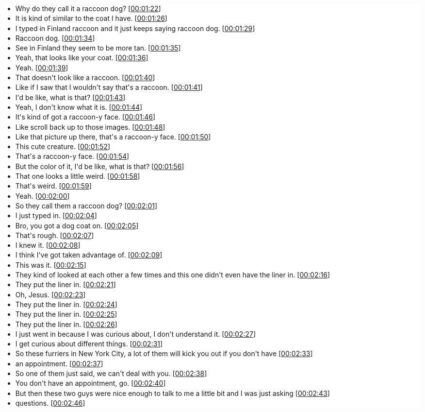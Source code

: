 *  Why do they call it a raccoon dog? [[00:01:22](https://www.youtube.com/watch?v=30y-HWipWOQ&t=82.96000000000001s)]
*  It is kind of similar to the coat I have. [[00:01:26](https://www.youtube.com/watch?v=30y-HWipWOQ&t=86.52000000000001s)]
*  I typed in Finland raccoon and it just keeps saying raccoon dog. [[00:01:29](https://www.youtube.com/watch?v=30y-HWipWOQ&t=89.52000000000001s)]
*  Raccoon dog. [[00:01:34](https://www.youtube.com/watch?v=30y-HWipWOQ&t=94.08000000000001s)]
*  See in Finland they seem to be more tan. [[00:01:35](https://www.youtube.com/watch?v=30y-HWipWOQ&t=95.08000000000001s)]
*  Yeah, that looks like your coat. [[00:01:36](https://www.youtube.com/watch?v=30y-HWipWOQ&t=96.88000000000001s)]
*  Yeah. [[00:01:39](https://www.youtube.com/watch?v=30y-HWipWOQ&t=99.08000000000001s)]
*  That doesn't look like a raccoon. [[00:01:40](https://www.youtube.com/watch?v=30y-HWipWOQ&t=100.08000000000001s)]
*  Like if I saw that I wouldn't say that's a raccoon. [[00:01:41](https://www.youtube.com/watch?v=30y-HWipWOQ&t=101.08000000000001s)]
*  I'd be like, what is that? [[00:01:43](https://www.youtube.com/watch?v=30y-HWipWOQ&t=103.12s)]
*  Yeah, I don't know what it is. [[00:01:44](https://www.youtube.com/watch?v=30y-HWipWOQ&t=104.36000000000001s)]
*  It's kind of got a raccoon-y face. [[00:01:46](https://www.youtube.com/watch?v=30y-HWipWOQ&t=106.16000000000001s)]
*  Like scroll back up to those images. [[00:01:48](https://www.youtube.com/watch?v=30y-HWipWOQ&t=108.24000000000001s)]
*  Like that picture up there, that's a raccoon-y face. [[00:01:50](https://www.youtube.com/watch?v=30y-HWipWOQ&t=110.48s)]
*  This cute creature. [[00:01:52](https://www.youtube.com/watch?v=30y-HWipWOQ&t=112.88000000000001s)]
*  That's a raccoon-y face. [[00:01:54](https://www.youtube.com/watch?v=30y-HWipWOQ&t=114.76s)]
*  But the color of it, I'd be like, what is that? [[00:01:56](https://www.youtube.com/watch?v=30y-HWipWOQ&t=116.2s)]
*  That one looks a little weird. [[00:01:58](https://www.youtube.com/watch?v=30y-HWipWOQ&t=118.2s)]
*  That's weird. [[00:01:59](https://www.youtube.com/watch?v=30y-HWipWOQ&t=119.44s)]
*  Yeah. [[00:02:00](https://www.youtube.com/watch?v=30y-HWipWOQ&t=120.44s)]
*  So they call them a raccoon dog? [[00:02:01](https://www.youtube.com/watch?v=30y-HWipWOQ&t=121.44s)]
*  I just typed in. [[00:02:04](https://www.youtube.com/watch?v=30y-HWipWOQ&t=124.76s)]
*  Bro, you got a dog coat on. [[00:02:05](https://www.youtube.com/watch?v=30y-HWipWOQ&t=125.76s)]
*  That's rough. [[00:02:07](https://www.youtube.com/watch?v=30y-HWipWOQ&t=127.68s)]
*  I knew it. [[00:02:08](https://www.youtube.com/watch?v=30y-HWipWOQ&t=128.68s)]
*  I think I've got taken advantage of. [[00:02:09](https://www.youtube.com/watch?v=30y-HWipWOQ&t=129.68s)]
*  This was it. [[00:02:15](https://www.youtube.com/watch?v=30y-HWipWOQ&t=135.64000000000001s)]
*  They kind of looked at each other a few times and this one didn't even have the liner in. [[00:02:16](https://www.youtube.com/watch?v=30y-HWipWOQ&t=136.64000000000001s)]
*  They put the liner in. [[00:02:21](https://www.youtube.com/watch?v=30y-HWipWOQ&t=141.72s)]
*  Oh, Jesus. [[00:02:23](https://www.youtube.com/watch?v=30y-HWipWOQ&t=143.04000000000002s)]
*  They put the liner in. [[00:02:24](https://www.youtube.com/watch?v=30y-HWipWOQ&t=144.32s)]
*  They put the liner in. [[00:02:25](https://www.youtube.com/watch?v=30y-HWipWOQ&t=145.32s)]
*  They put the liner in. [[00:02:26](https://www.youtube.com/watch?v=30y-HWipWOQ&t=146.32s)]
*  I just went in because I was curious about, I don't understand it. [[00:02:27](https://www.youtube.com/watch?v=30y-HWipWOQ&t=147.32s)]
*  I get curious about different things. [[00:02:31](https://www.youtube.com/watch?v=30y-HWipWOQ&t=151.04s)]
*  So these furriers in New York City, a lot of them will kick you out if you don't have [[00:02:33](https://www.youtube.com/watch?v=30y-HWipWOQ&t=153.07999999999998s)]
*  an appointment. [[00:02:37](https://www.youtube.com/watch?v=30y-HWipWOQ&t=157.2s)]
*  So one of them just said, we can't deal with you. [[00:02:38](https://www.youtube.com/watch?v=30y-HWipWOQ&t=158.23999999999998s)]
*  You don't have an appointment, go. [[00:02:40](https://www.youtube.com/watch?v=30y-HWipWOQ&t=160.6s)]
*  But then these two guys were nice enough to talk to me a little bit and I was just asking [[00:02:43](https://www.youtube.com/watch?v=30y-HWipWOQ&t=163.23999999999998s)]
*  questions. [[00:02:46](https://www.youtube.com/watch?v=30y-HWipWOQ&t=166.04s)]